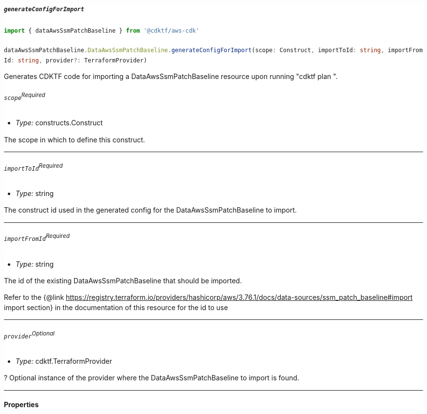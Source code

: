 ##### `generateConfigForImport` <a name="generateConfigForImport" id="@cdktf/aws-cdk.dataAwsSsmPatchBaseline.DataAwsSsmPatchBaseline.generateConfigForImport"></a>

```typescript
import { dataAwsSsmPatchBaseline } from '@cdktf/aws-cdk'

dataAwsSsmPatchBaseline.DataAwsSsmPatchBaseline.generateConfigForImport(scope: Construct, importToId: string, importFromId: string, provider?: TerraformProvider)
```

Generates CDKTF code for importing a DataAwsSsmPatchBaseline resource upon running "cdktf plan <stack-name>".

###### `scope`<sup>Required</sup> <a name="scope" id="@cdktf/aws-cdk.dataAwsSsmPatchBaseline.DataAwsSsmPatchBaseline.generateConfigForImport.parameter.scope"></a>

- *Type:* constructs.Construct

The scope in which to define this construct.

---

###### `importToId`<sup>Required</sup> <a name="importToId" id="@cdktf/aws-cdk.dataAwsSsmPatchBaseline.DataAwsSsmPatchBaseline.generateConfigForImport.parameter.importToId"></a>

- *Type:* string

The construct id used in the generated config for the DataAwsSsmPatchBaseline to import.

---

###### `importFromId`<sup>Required</sup> <a name="importFromId" id="@cdktf/aws-cdk.dataAwsSsmPatchBaseline.DataAwsSsmPatchBaseline.generateConfigForImport.parameter.importFromId"></a>

- *Type:* string

The id of the existing DataAwsSsmPatchBaseline that should be imported.

Refer to the {@link https://registry.terraform.io/providers/hashicorp/aws/3.76.1/docs/data-sources/ssm_patch_baseline#import import section} in the documentation of this resource for the id to use

---

###### `provider`<sup>Optional</sup> <a name="provider" id="@cdktf/aws-cdk.dataAwsSsmPatchBaseline.DataAwsSsmPatchBaseline.generateConfigForImport.parameter.provider"></a>

- *Type:* cdktf.TerraformProvider

? Optional instance of the provider where the DataAwsSsmPatchBaseline to import is found.

---

#### Properties <a name="Properties" id="Properties"></a>
